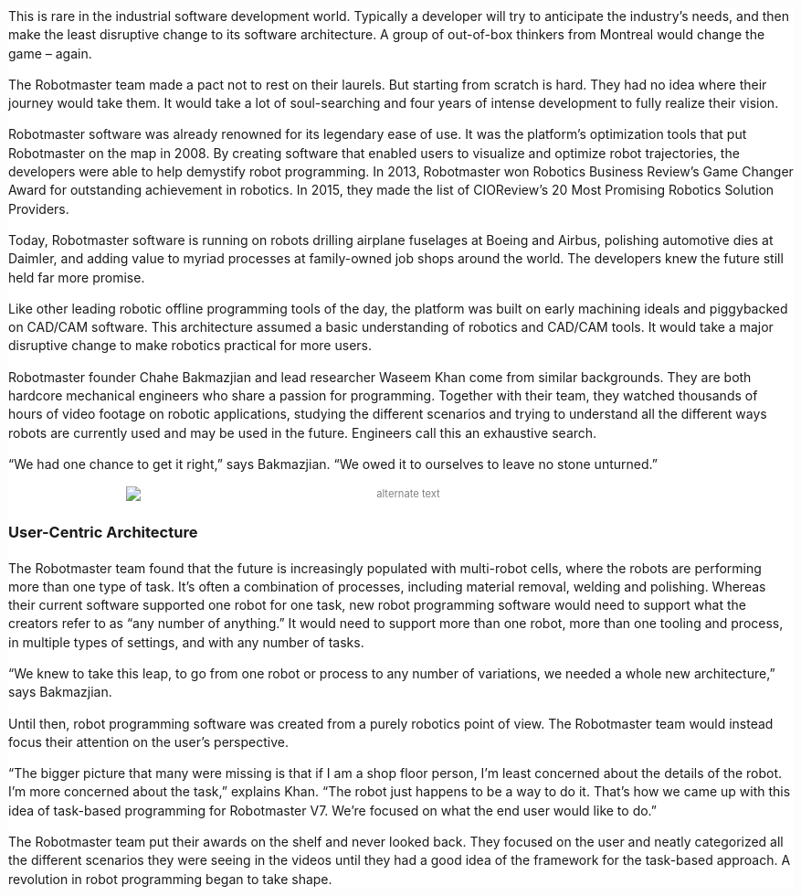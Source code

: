 This is rare in the industrial software development world. Typically a developer will try to anticipate the industry’s needs, and then make the least disruptive change to its software architecture. A group of out-of-box thinkers from Montreal would change the game – again.

The Robotmaster team made a pact not to rest on their laurels. But starting from scratch is hard. They had no idea where their journey would take them. It would take a lot of soul-searching and four years of intense development to fully realize their vision.

Robotmaster software was already renowned for its legendary ease of use. It was the platform’s optimization tools that put Robotmaster on the map in 2008. By creating software that enabled users to visualize and optimize robot trajectories, the developers were able to help demystify robot programming. In 2013, Robotmaster won Robotics Business Review’s Game Changer Award for outstanding achievement in robotics. In 2015, they made the list of CIOReview’s 20 Most Promising Robotics Solution Providers.

Today, Robotmaster software is running on robots drilling airplane fuselages at Boeing and Airbus, polishing automotive dies at Daimler, and adding value to myriad processes at family-owned job shops around the world. The developers knew the future still held far more promise.

Like other leading robotic offline programming tools of the day, the platform was built on early machining ideals and piggybacked on CAD/CAM software. This architecture assumed a basic understanding of robotics and CAD/CAM tools. It would take a major disruptive change to make robotics practical for more users.

Robotmaster founder Chahe Bakmazjian and lead researcher Waseem Khan come from similar backgrounds. They are both hardcore mechanical engineers who share a passion for programming. Together with their team, they watched thousands of hours of video footage on robotic applications, studying the different scenarios and trying to understand all the different ways robots are currently used and may be used in the future. Engineers call this an exhaustive search.

“We had one chance to get it right,” says Bakmazjian. “We owed it to ourselves to leave no stone unturned.”

<div style="font-size:80%; text-align: center; float:center;margin-bottom: 1em;color:grey;"><img src="/img/blog/trimming-v7-screen.jpg" alt="alternate text" style="max-width:70%; display: block;margin-bottom: 0.2em; margin-left: auto; margin-right: auto;"></div>

### User-Centric Architecture

The Robotmaster team found that the future is increasingly populated with multi-robot cells, where the robots are performing more than one type of task. It’s often a combination of processes, including material removal, welding and polishing. Whereas their current software supported one robot for one task, new robot programming software would need to support what the creators refer to as “any number of anything.” It would need to support more than one robot, more than one tooling and process, in multiple types of settings, and with any number of tasks.

“We knew to take this leap, to go from one robot or process to any number of variations, we needed a whole new architecture,” says Bakmazjian.

Until then, robot programming software was created from a purely robotics point of view. The Robotmaster team would instead focus their attention on the user’s perspective.

“The bigger picture that many were missing is that if I am a shop floor person, I’m least concerned about the details of the robot. I’m more concerned about the task,” explains Khan. “The robot just happens to be a way to do it. That’s how we came up with this idea of task-based programming for Robotmaster V7. We’re focused on what the end user would like to do.”

The Robotmaster team put their awards on the shelf and never looked back. They focused on the user and neatly categorized all the different scenarios they were seeing in the videos until they had a good idea of the framework for the task-based approach. A revolution in robot programming began to take shape.
